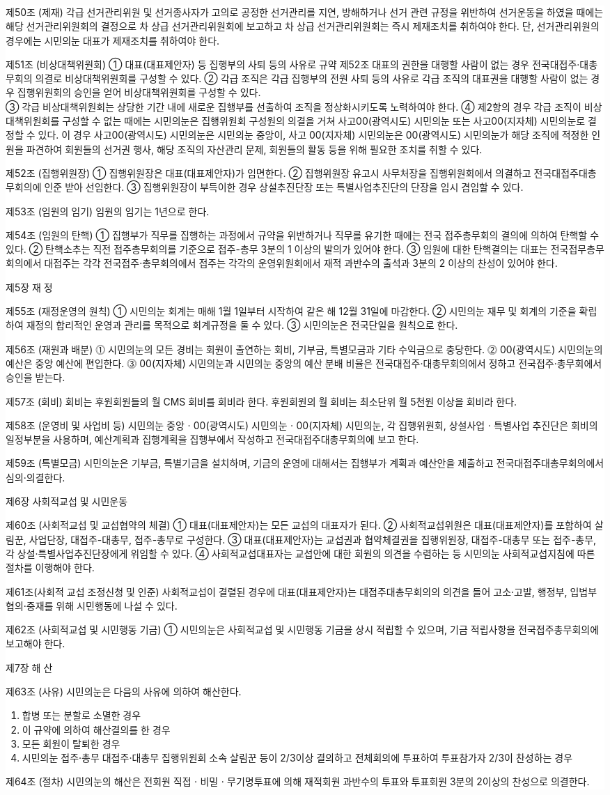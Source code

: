 제50조 (제재) 각급 선거관리위원 및 선거종사자가 고의로 공정한 선거관리를 지연, 방해하거나 선거 관련 규정을 위반하여 선거운동을 하였을 때에는 해당 선거관리위원회의 결정으로 차 상급 선거관리위원회에 보고하고 차 상급 선거관리위원회는 즉시 제재조치를 취하여야 한다. 단, 선거관리위원의 경우에는 시민의눈 대표가 제재조치를 취하여야 한다. 

제51조 (비상대책위원회) ① 대표(대표제안자) 등 집행부의 사퇴 등의 사유로 규약 제52조 대표의 권한을 대행할 사람이 없는 경우 전국대접주·대총무회의 의결로 비상대책위원회를 구성할 수 있다.
② 각급 조직은 각급 집행부의 전원 사퇴 등의 사유로 각급 조직의 대표권을 대행할 사람이 없는 경우 집행위원회의 승인을 얻어 비상대책위원회를 구성할 수 있다.  
③ 각급 비상대책위원회는 상당한 기간 내에 새로운 집행부를 선출하여 조직을 정상화시키도록 노력하여야 한다.
④ 제2항의 경우 각급 조직이 비상대책위원회를 구성할 수 없는 때에는 시민의눈은 집행위원회 구성원의 의결을 거쳐 사고00(광역시도) 시민의눈 또는 사고00(지자체) 시민의눈로 결정할 수 있다. 이 경우 사고00(광역시도) 시민의눈은 시민의눈 중앙이, 사고 00(지자체) 시민의눈은 00(광역시도) 시민의눈가 해당 조직에 적정한 인원을 파견하여 회원들의 선거권 행사, 해당 조직의 자산관리 문제, 회원들의 활동 등을 위해 필요한 조치를 취할 수 있다.

제52조 (집행위원장) ① 집행위원장은 대표(대표제안자)가 임면한다.
② 집행위원장 유고시 사무처장을 집행위원회에서 의결하고 전국대접주대총무회의에 인준 받아 선임한다.
③ 집행위원장이 부득이한 경우 상설추진단장 또는 특별사업추진단의 단장을 임시 겸임할 수 있다.

제53조 (임원의 임기) 임원의 임기는 1년으로 한다.

제54조 (임원의 탄핵) ① 집행부가 직무를 집행하는 과정에서 규약을 위반하거나 직무를 유기한 때에는 전국 접주총무회의 결의에 의하여 탄핵할 수 있다.
② 탄핵소추는 직전 접주총무회의를 기준으로 접주-총무 3분의 1 이상의 발의가 있어야 한다.
③ 임원에 대한 탄핵결의는 대표는 전국접무총무회의에서 대접주는 각각 전국접주·총무회의에서 접주는 각각의 운영위원회에서 재적 과반수의 출석과 3분의 2 이상의 찬성이 있어야 한다.

 제5장 재 정

제55조 (재정운영의 원칙) ① 시민의눈 회계는 매해 1월 1일부터 시작하여 같은 해 12월 31일에 마감한다.
② 시민의눈 재무 및 회계의 기준을 확립하여 재정의 합리적인 운영과 관리를 목적으로 회계규정을 둘 수 있다.
③ 시민의눈은 전국단일을 원칙으로 한다.

제56조 (재원과 배분) ⓵ 시민의눈의 모든 경비는 회원이 출연하는 회비, 기부금, 특별모금과 기타 수익금으로 충당한다. 
⓶ 00(광역시도) 시민의눈의 예산은 중앙 예산에 편입한다.
⓷ 00(지자체) 시민의눈과 시민의눈 중앙의 예산 분배 비율은 전국대접주·대총무회의에서 정하고 전국접주·총무회에서 승인을 받는다.

제57조 (회비) 회비는 후원회원들의 월 CMS 회비를 회비라 한다. 후원회원의 월 회비는 최소단위 월 5천원 이상을 회비라 한다. 

제58조 (운영비 및 사업비 등) 시민의눈 중앙ㆍ00(광역시도) 시민의눈ㆍ00(지자체) 시민의눈, 각 집행위원회, 상설사업ㆍ특별사업 추진단은 회비의 일정부분을 사용하며, 예산계획과 집행계획을 집행부에서 작성하고 전국대접주대총무회의에 보고 한다.

제59조 (특별모금) 시민의눈은 기부금, 특별기금을 설치하며, 기금의 운영에 대해서는 집행부가 계획과 예산안을 제출하고 전국대접주대총무회의에서 심의·의결한다. 

제6장 사회적교섭 및 시민운동

제60조 (사회적교섭 및 교섭협약의 체결) ① 대표(대표제안자)는 모든 교섭의 대표자가 된다.
② 사회적교섭위원은 대표(대표제안자)를 포함하여 살림꾼, 사업단장, 대접주-대총무, 접주-총무로 구성한다.
③ 대표(대표제안자)는 교섭권과 협약체결권을 집행위원장, 대접주-대총무 또는 접주-총무, 각 상설·특별사업추진단장에게 위임할 수 있다.
④ 사회적교섭대표자는 교섭안에 대한 회원의 의견을 수렴하는 등 시민의눈 사회적교섭지침에 따른 절차를 이행해야 한다.

제61조(사회적 교섭 조정신청 및 인준) 사회적교섭이 결렬된 경우에 대표(대표제안자)는 대접주대총무회의의 의견을 들어 고소·고발, 행정부, 입법부 협의·중재를 위해 시민행동에 나설 수 있다.

제62조 (사회적교섭 및 시민행동 기금) ① 시민의눈은 사회적교섭 및 시민행동 기금을 상시 적립할 수 있으며, 기금 적립사항을 전국접주총무회의에 보고해야 한다.

제7장 해  산

제63조 (사유) 시민의눈은 다음의 사유에 의하여 해산한다.
 1. 합병 또는 분할로 소멸한 경우
 2. 이 규약에 의하여 해산결의를 한 경우
 3. 모든 회원이 탈퇴한 경우
 4. 시민의눈 접주·총무 대접주·대총무 집행위원회 소속 살림꾼 등이 2/3이상 결의하고 전체회의에 투표하여 투표참가자 2/3이 찬성하는 경우 

제64조 (절차) 시민의눈의 해산은 전회원 직접ㆍ비밀ㆍ무기명투표에 의해 재적회원 과반수의 투표와 투표회원 3분의 2이상의 찬성으로 의결한다.
